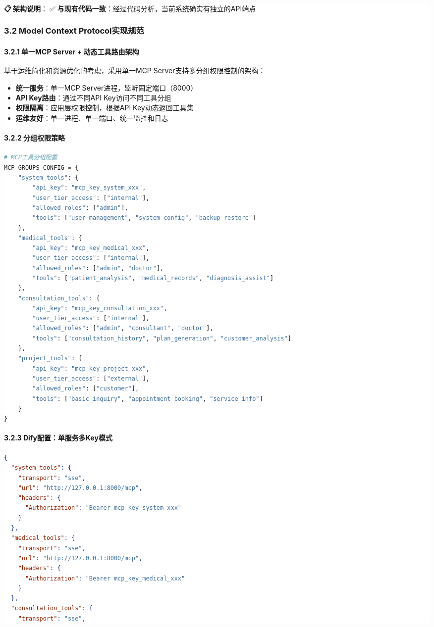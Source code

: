 **📋 架构说明**：
✅ **与现有代码一致**：经过代码分析，当前系统确实有独立的API端点

### 3.2 Model Context Protocol实现规范

#### 3.2.1 单一MCP Server + 动态工具路由架构

基于运维简化和资源优化的考虑，采用单一MCP Server支持多分组权限控制的架构：

- **统一服务**：单一MCP Server进程，监听固定端口（8000）
- **API Key路由**：通过不同API Key访问不同工具分组
- **权限隔离**：应用层权限控制，根据API Key动态返回工具集
- **运维友好**：单一进程、单一端口、统一监控和日志

#### 3.2.2 分组权限策略

```python
# MCP工具分组配置
MCP_GROUPS_CONFIG = {
    "system_tools": {
        "api_key": "mcp_key_system_xxx",
        "user_tier_access": ["internal"], 
        "allowed_roles": ["admin"],
        "tools": ["user_management", "system_config", "backup_restore"]
    },
    "medical_tools": {
        "api_key": "mcp_key_medical_xxx",
        "user_tier_access": ["internal"],
        "allowed_roles": ["admin", "doctor"], 
        "tools": ["patient_analysis", "medical_records", "diagnosis_assist"]
    },
    "consultation_tools": {
        "api_key": "mcp_key_consultation_xxx",
        "user_tier_access": ["internal"],
        "allowed_roles": ["admin", "consultant", "doctor"],
        "tools": ["consultation_history", "plan_generation", "customer_analysis"]
    },
    "project_tools": {
        "api_key": "mcp_key_project_xxx", 
        "user_tier_access": ["external"],
        "allowed_roles": ["customer"],
        "tools": ["basic_inquiry", "appointment_booking", "service_info"]
    }
}
```

#### 3.2.3 Dify配置：单服务多Key模式

```json
{
  "system_tools": {
    "transport": "sse",
    "url": "http://127.0.0.1:8000/mcp",
    "headers": {
      "Authorization": "Bearer mcp_key_system_xxx"
    }
  },
  "medical_tools": {
    "transport": "sse", 
    "url": "http://127.0.0.1:8000/mcp",
    "headers": {
      "Authorization": "Bearer mcp_key_medical_xxx"
    }
  },
  "consultation_tools": {
    "transport": "sse",
```